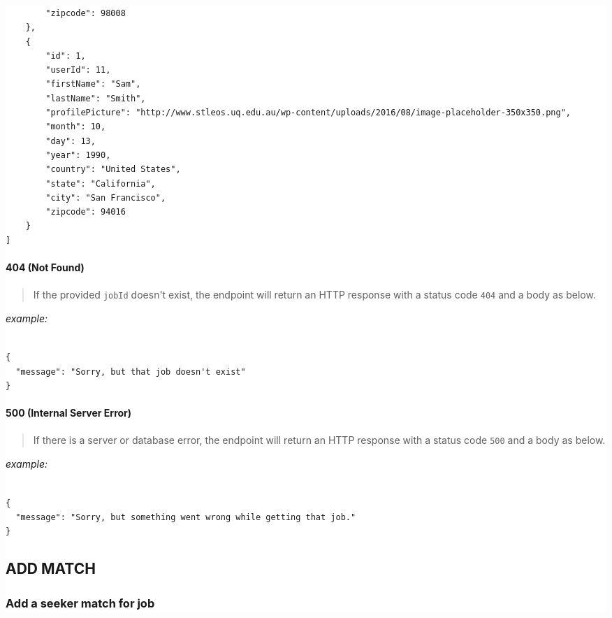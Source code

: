 ```
        "zipcode": 98008
    },
    {
        "id": 1,
        "userId": 11,
        "firstName": "Sam",
        "lastName": "Smith",
        "profilePicture": "http://www.stleos.uq.edu.au/wp-content/uploads/2016/08/image-placeholder-350x350.png",
        "month": 10,
        "day": 13,
        "year": 1990,
        "country": "United States",
        "state": "California",
        "city": "San Francisco",
        "zipcode": 94016
    }
]
```

#### 404 (Not Found)

> If the provided `jobId` doesn't exist, the endpoint will return an HTTP response with a status code `404` and a body as below.

_example:_

```

{
  "message": "Sorry, but that job doesn't exist"
}

```

#### 500 (Internal Server Error)

> If there is a server or database error, the endpoint will return an HTTP response with a status code `500` and a body as below.

_example:_

```

{
  "message": "Sorry, but something went wrong while getting that job."
}

```

## **ADD MATCH**

### **Add a seeker match for job**
